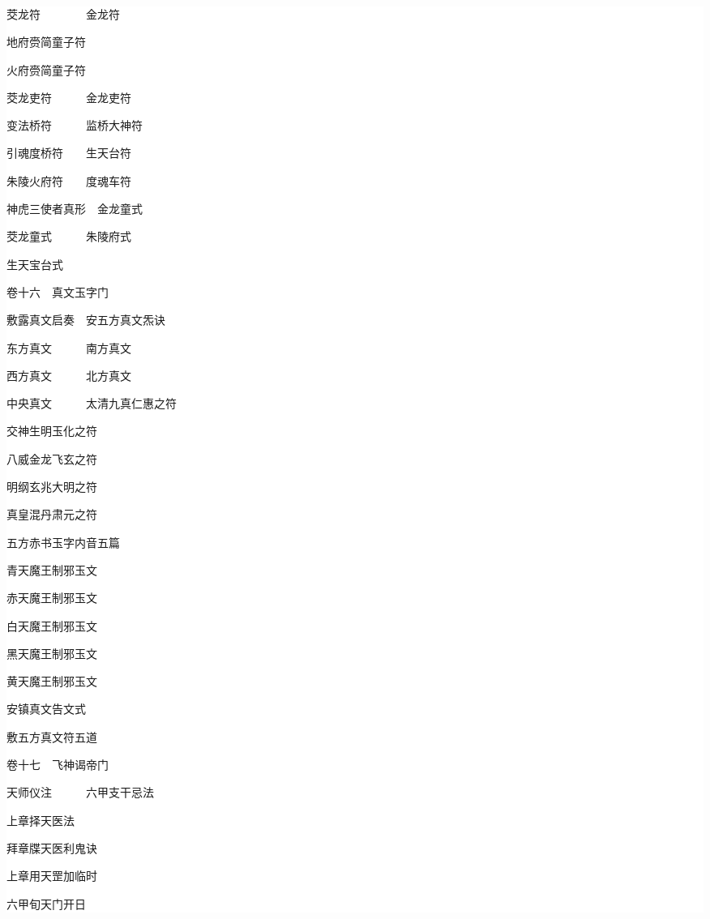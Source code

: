 茭龙符　　　　金龙符  

地府赍简童子符  

火府赍简童子符  

茭龙吏符　　　金龙吏符  

变法桥符　　　监桥大神符  

引魂度桥符　　生天台符  

朱陵火府符　　度魂车符  

神虎三使者真形　金龙童式  

茭龙童式　　　朱陵府式  

生天宝台式  

卷十六　真文玉字门  

敷露真文启奏　安五方真文炁诀  

东方真文　　　南方真文  

西方真文　　　北方真文  

中央真文　　　太清九真仁惠之符  

交神生明玉化之符  

八威金龙飞玄之符  

明纲玄兆大明之符  

真皇混丹肃元之符  

五方赤书玉字内音五篇  

青天魔王制邪玉文  

赤天魔王制邪玉文  

白天魔王制邪玉文  

黑天魔王制邪玉文  

黄天魔王制邪玉文  

安镇真文告文式  

敷五方真文符五道  

卷十七　飞神谒帝门  

天师仪注　　　六甲支干忌法  

上章择天医法  

拜章牒天医利鬼诀  

上章用天罡加临时  

六甲旬天门开日  
